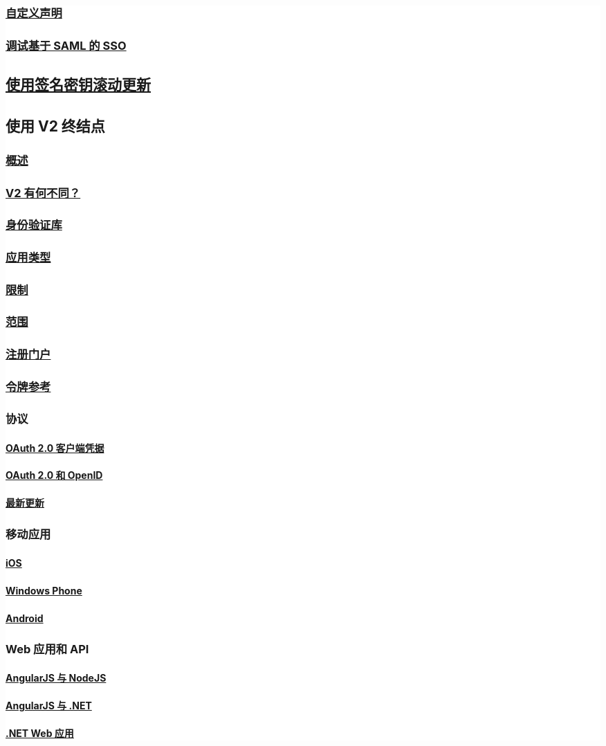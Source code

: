### [自定义声明](./active-directory-saml-claims-customization.md?toc=%2fazure%2factive-directory%2fdevelop%2ftoc.json)
### [调试基于 SAML 的 SSO](./active-directory-saml-debugging.md?toc=%2fazure%2factive-directory%2fdevelop%2ftoc.json)
## [使用签名密钥滚动更新](./active-directory-signing-key-rollover.md?toc=%2fazure%2factive-directory%2fdevelop%2ftoc.json)


## 使用 V2 终结点
### [概述](./active-directory-appmodel-v2-overview.md?toc=%2fazure%2factive-directory%2fdevelop%2ftoc.json)
### [V2 有何不同？](./active-directory-v2-compare.md?toc=%2fazure%2factive-directory%2fdevelop%2ftoc.json)
### [身份验证库](./active-directory-v2-libraries.md?toc=%2fazure%2factive-directory%2fdevelop%2ftoc.json)
### [应用类型](./active-directory-v2-flows.md?toc=%2fazure%2factive-directory%2fdevelop%2ftoc.json)
### [限制](./active-directory-v2-limitations.md?toc=%2fazure%2factive-directory%2fdevelop%2ftoc.json)
### [范围](./active-directory-v2-scopes.md?toc=%2fazure%2factive-directory%2fdevelop%2ftoc.json)
### [注册门户](./active-directory-v2-registration-portal.md?toc=%2fazure%2factive-directory%2fdevelop%2ftoc.json)
### [令牌参考](./active-directory-v2-tokens.md?toc=%2fazure%2factive-directory%2fdevelop%2ftoc.json)
### 协议
#### [OAuth 2.0 客户端凭据](./active-directory-v2-protocols-oauth-client-creds.md?toc=%2fazure%2factive-directory%2fdevelop%2ftoc.json)
#### [OAuth 2.0 和 OpenID](./active-directory-v2-protocols.md?toc=%2fazure%2factive-directory%2fdevelop%2ftoc.json)
#### [最新更新](./active-directory-v2-preview-oidc-changes.md?toc=%2fazure%2factive-directory%2fdevelop%2ftoc.json)
### 移动应用
#### [iOS](./active-directory-v2-devquickstarts-ios.md?toc=%2fazure%2factive-directory%2fdevelop%2ftoc.json)
#### [Windows Phone](./active-directory-v2-devquickstarts-wpf.md?toc=%2fazure%2factive-directory%2fdevelop%2ftoc.json)
#### [Android](./active-directory-v2-devquickstarts-android.md?toc=%2fazure%2factive-directory%2fdevelop%2ftoc.json)
### Web 应用和 API
#### [AngularJS 与 NodeJS](./active-directory-v2-devquickstarts-angular-node.md?toc=%2fazure%2factive-directory%2fdevelop%2ftoc.json)
#### [AngularJS 与 .NET](./active-directory-v2-devquickstarts-angular-dotnet.md?toc=%2fazure%2factive-directory%2fdevelop%2ftoc.json)
#### [.NET Web 应用](./active-directory-v2-devquickstarts-dotnet-web.md?toc=%2fazure%2factive-directory%2fdevelop%2ftoc.json)